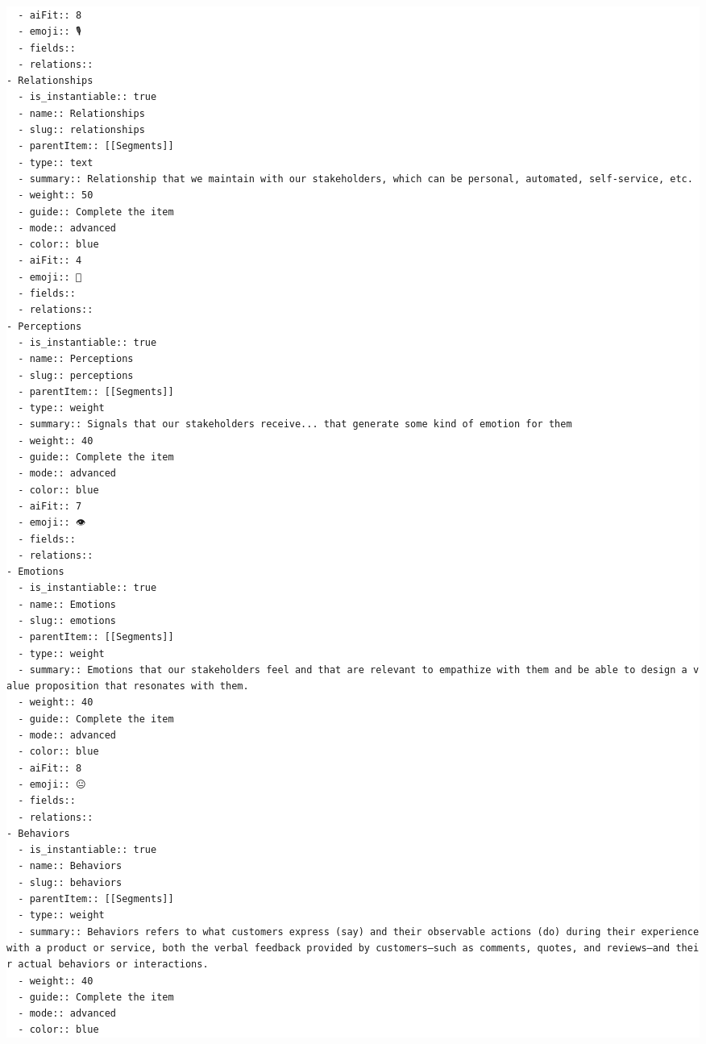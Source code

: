       - aiFit:: 8
      - emoji:: 🎙️
      - fields::
      - relations::
    - Relationships
      - is_instantiable:: true
      - name:: Relationships
      - slug:: relationships
      - parentItem:: [[Segments]]
      - type:: text
      - summary:: Relationship that we maintain with our stakeholders, which can be personal, automated, self-service, etc.
      - weight:: 50
      - guide:: Complete the item
      - mode:: advanced
      - color:: blue
      - aiFit:: 4
      - emoji:: 🤝
      - fields::
      - relations::
    - Perceptions
      - is_instantiable:: true
      - name:: Perceptions
      - slug:: perceptions
      - parentItem:: [[Segments]]
      - type:: weight
      - summary:: Signals that our stakeholders receive... that generate some kind of emotion for them
      - weight:: 40
      - guide:: Complete the item
      - mode:: advanced
      - color:: blue
      - aiFit:: 7
      - emoji:: 👁️
      - fields::
      - relations::
    - Emotions
      - is_instantiable:: true
      - name:: Emotions
      - slug:: emotions
      - parentItem:: [[Segments]]
      - type:: weight
      - summary:: Emotions that our stakeholders feel and that are relevant to empathize with them and be able to design a value proposition that resonates with them.
      - weight:: 40
      - guide:: Complete the item
      - mode:: advanced
      - color:: blue
      - aiFit:: 8
      - emoji:: 😐
      - fields::
      - relations::
    - Behaviors
      - is_instantiable:: true
      - name:: Behaviors
      - slug:: behaviors
      - parentItem:: [[Segments]]
      - type:: weight
      - summary:: Behaviors refers to what customers express (say) and their observable actions (do) during their experience with a product or service, both the verbal feedback provided by customers—such as comments, quotes, and reviews—and their actual behaviors or interactions.
      - weight:: 40
      - guide:: Complete the item
      - mode:: advanced
      - color:: blue